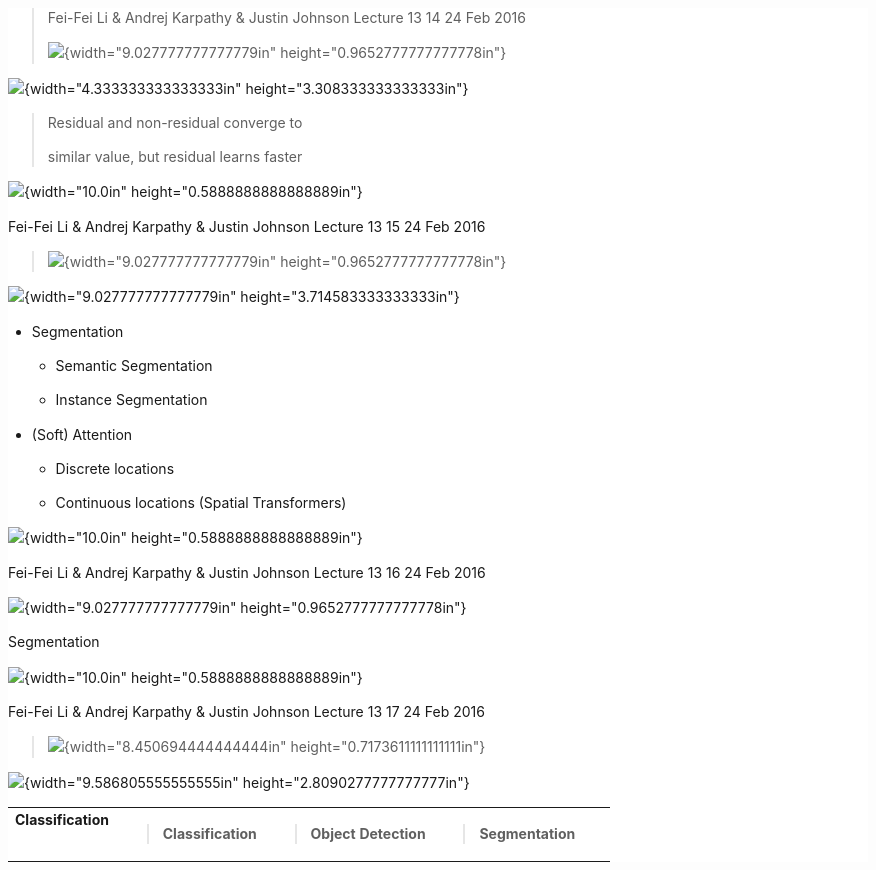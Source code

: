 > Fei-Fei Li & Andrej Karpathy & Justin Johnson Lecture 13 14 24 Feb
> 2016
>
> ![](media/image30.jpeg){width="9.027777777777779in"
> height="0.9652777777777778in"}

![](media/image31.jpeg){width="4.333333333333333in"
height="3.308333333333333in"}

> Residual and non-residual converge to
>
> similar value, but residual learns faster

![](media/image32.jpeg){width="10.0in" height="0.5888888888888889in"}

Fei-Fei Li & Andrej Karpathy & Justin Johnson Lecture 13 15 24 Feb 2016

> ![](media/image33.jpeg){width="9.027777777777779in"
> height="0.9652777777777778in"}

![](media/image34.jpeg){width="9.027777777777779in"
height="3.714583333333333in"}

-   Segmentation

    -   Semantic Segmentation

    -   Instance Segmentation

-   (Soft) Attention

    -   Discrete locations

    -   Continuous locations (Spatial Transformers)

![](media/image35.jpeg){width="10.0in" height="0.5888888888888889in"}

Fei-Fei Li & Andrej Karpathy & Justin Johnson Lecture 13 16 24 Feb 2016

![](media/image36.jpeg){width="9.027777777777779in"
height="0.9652777777777778in"}

Segmentation

![](media/image37.jpeg){width="10.0in" height="0.5888888888888889in"}

Fei-Fei Li & Andrej Karpathy & Justin Johnson Lecture 13 17 24 Feb 2016

> ![](media/image38.jpeg){width="8.450694444444444in"
> height="0.7173611111111111in"}

![](media/image39.jpeg){width="9.586805555555555in"
height="2.8090277777777777in"}

<table>
<tbody>
<tr class="odd">
<td><strong>Classification</strong></td>
<td><blockquote>
<p><strong>Classification</strong></p>
</blockquote></td>
<td><blockquote>
<p><strong>Object Detection</strong></p>
</blockquote></td>
<td><blockquote>
<p><strong>Segmentation</strong></p>
</blockquote></td>
<td></td>
<td></td>